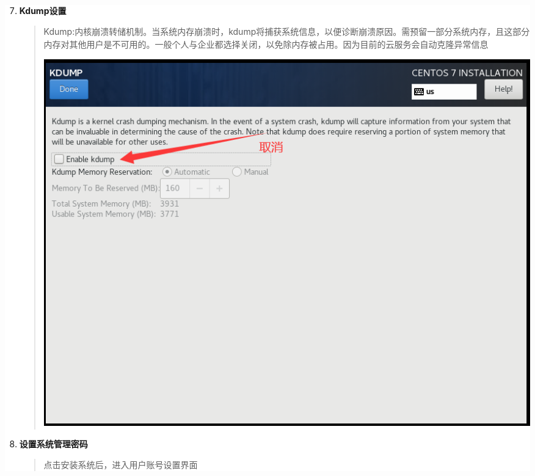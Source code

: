 7. **Kdump设置**

   > Kdump:内核崩溃转储机制。当系统内存崩溃时，kdump将捕获系统信息，以便诊断崩溃原因。需预留一部分系统内存，且这部分内存对其他用户是不可用的。一般个人与企业都选择关闭，以免除内存被占用。因为目前的云服务会自动克隆异常信息
   >
   > ![image-20200925215834029](images/image-20200925215834029.png)

8. **设置系统管理密码**

   > 点击安装系统后，进入用户账号设置界面
   >